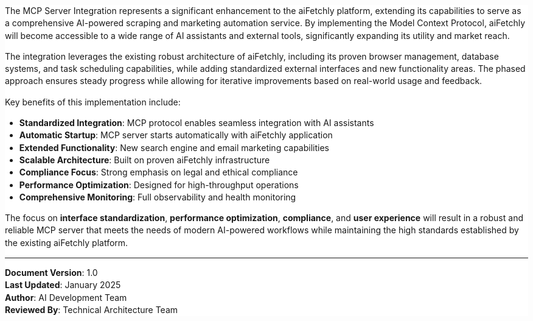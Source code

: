 The MCP Server Integration represents a significant enhancement to the aiFetchly platform, extending its capabilities to serve as a comprehensive AI-powered scraping and marketing automation service. By implementing the Model Context Protocol, aiFetchly will become accessible to a wide range of AI assistants and external tools, significantly expanding its utility and market reach.

The integration leverages the existing robust architecture of aiFetchly, including its proven browser management, database systems, and task scheduling capabilities, while adding standardized external interfaces and new functionality areas. The phased approach ensures steady progress while allowing for iterative improvements based on real-world usage and feedback.

Key benefits of this implementation include:
- **Standardized Integration**: MCP protocol enables seamless integration with AI assistants
- **Automatic Startup**: MCP server starts automatically with aiFetchly application
- **Extended Functionality**: New search engine and email marketing capabilities
- **Scalable Architecture**: Built on proven aiFetchly infrastructure
- **Compliance Focus**: Strong emphasis on legal and ethical compliance
- **Performance Optimization**: Designed for high-throughput operations
- **Comprehensive Monitoring**: Full observability and health monitoring

The focus on **interface standardization**, **performance optimization**, **compliance**, and **user experience** will result in a robust and reliable MCP server that meets the needs of modern AI-powered workflows while maintaining the high standards established by the existing aiFetchly platform.

---

**Document Version**: 1.0  
**Last Updated**: January 2025  
**Author**: AI Development Team  
**Reviewed By**: Technical Architecture Team  
